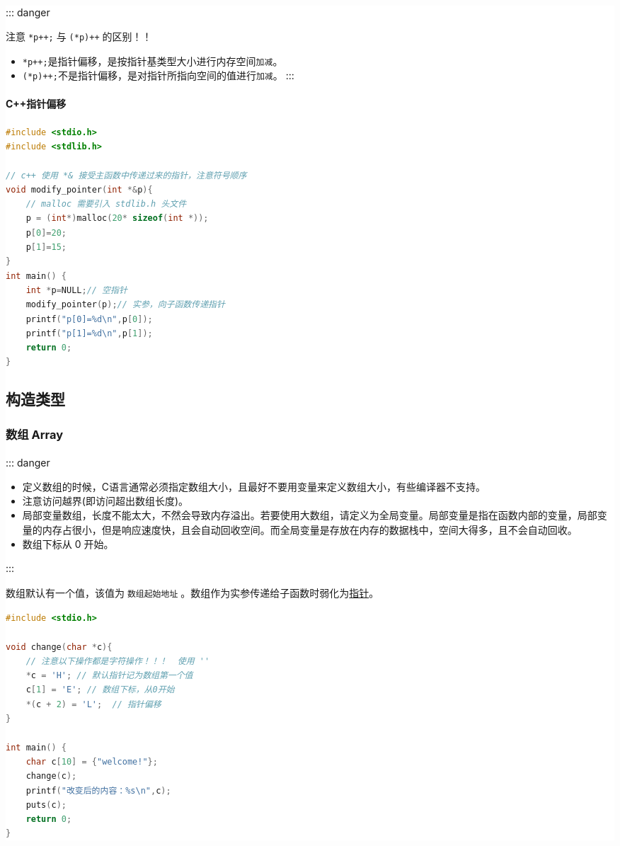 ::: danger

注意 `*p++;` 与 `(*p)++` 的区别！！
* `*p++;`是指针偏移，是按指针基类型大小进行内存空间`加减`。
* `(*p)++;`不是指针偏移，是对指针所指向空间的值进行`加减`。
:::

#### C++指针偏移

```c
#include <stdio.h>
#include <stdlib.h>

// c++ 使用 *& 接受主函数中传递过来的指针，注意符号顺序
void modify_pointer(int *&p){
    // malloc 需要引入 stdlib.h 头文件
    p = (int*)malloc(20* sizeof(int *));
    p[0]=20;
    p[1]=15;
}
int main() {
    int *p=NULL;// 空指针
    modify_pointer(p);// 实参，向子函数传递指针
    printf("p[0]=%d\n",p[0]);
    printf("p[1]=%d\n",p[1]);
    return 0;
}
```

## 构造类型

### 数组 Array

::: danger

- 定义数组的时候，C语言通常必须指定数组大小，且最好不要用变量来定义数组大小，有些编译器不支持。
- 注意访问越界(即访问超出数组长度)。
- 局部变量数组，长度不能太大，不然会导致内存溢出。若要使用大数组，请定义为全局变量。局部变量是指在函数内部的变量，局部变量的内存占很小，但是响应速度快，且会自动回收空间。而全局变量是存放在内存的数据栈中，空间大得多，且不会自动回收。
- 数组下标从 0 开始。

:::

数组默认有一个值，该值为 `数组起始地址` 。数组作为实参传递给子函数时弱化为[指针](#指针)。

```c
#include <stdio.h>

void change(char *c){
    // 注意以下操作都是字符操作！！！  使用 ''
    *c = 'H'; // 默认指针记为数组第一个值
    c[1] = 'E'; // 数组下标，从0开始
    *(c + 2) = 'L';  // 指针偏移
}

int main() {
    char c[10] = {"welcome!"};
    change(c);
    printf("改变后的内容：%s\n",c);
    puts(c);
    return 0;
}
```
